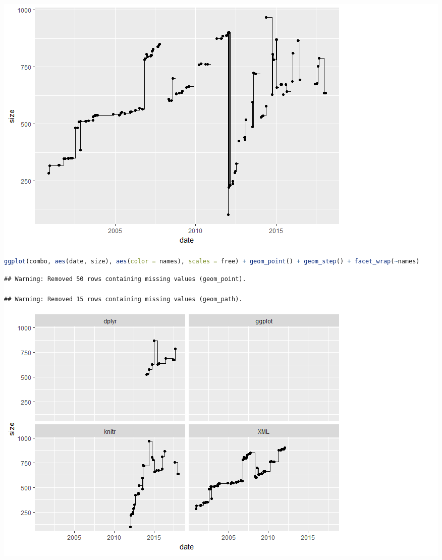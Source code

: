 ![](../images/unnamed-chunk-2-6.png)

``` r
ggplot(combo, aes(date, size), aes(color = names), scales = free) + geom_point() + geom_step() + facet_wrap(~names)
```

    ## Warning: Removed 50 rows containing missing values (geom_point).

    ## Warning: Removed 15 rows containing missing values (geom_path).

![](../images/unnamed-chunk-2-7.png)
